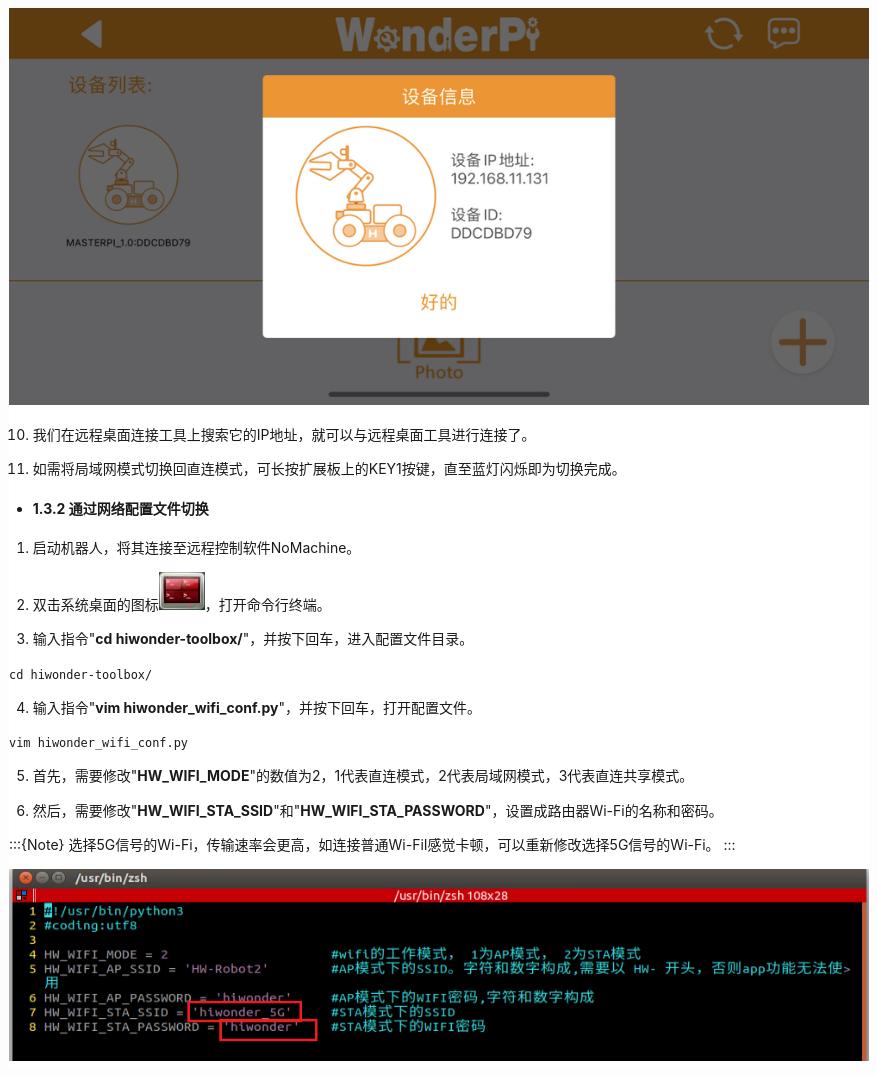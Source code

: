 <img src="../_static/media/10.network_configuration/1.1/image30.png"  alt="loading" />

10) 我们在远程桌面连接工具上搜索它的IP地址，就可以与远程桌面工具进行连接了。

11) 如需将局域网模式切换回直连模式，可长按扩展板上的KEY1按键，直至蓝灯闪烁即为切换完成。

<span id="anchor_1_3_2" class="anchor"></span>

- #### 1.3.2 通过网络配置文件切换

1) 启动机器人，将其连接至远程控制软件NoMachine。

2) 双击系统桌面的图标<img src="../_static/media/10.network_configuration/1.1/image10.png"  />，打开命令行终端。

3) 输入指令"**cd hiwonder-toolbox/**"，并按下回车，进入配置文件目录。

```commandline
cd hiwonder-toolbox/
```

4) 输入指令"**vim hiwonder_wifi_conf.py**"，并按下回车，打开配置文件。

```commandline
vim hiwonder_wifi_conf.py
```

5) 首先，需要修改"**HW_WIFI_MODE**"的数值为2，1代表直连模式，2代表局域网模式，3代表直连共享模式。

6) 然后，需要修改"**HW_WIFI_STA_SSID**"和"**HW_WIFI_STA_PASSWORD**"，设置成路由器Wi-Fi的名称和密码。

:::{Note}
选择5G信号的Wi-Fi，传输速率会更高，如连接普通Wi-FiI感觉卡顿，可以重新修改选择5G信号的Wi-Fi。
:::

<img src="../_static/media/10.network_configuration/1.1/image32.png"  />
